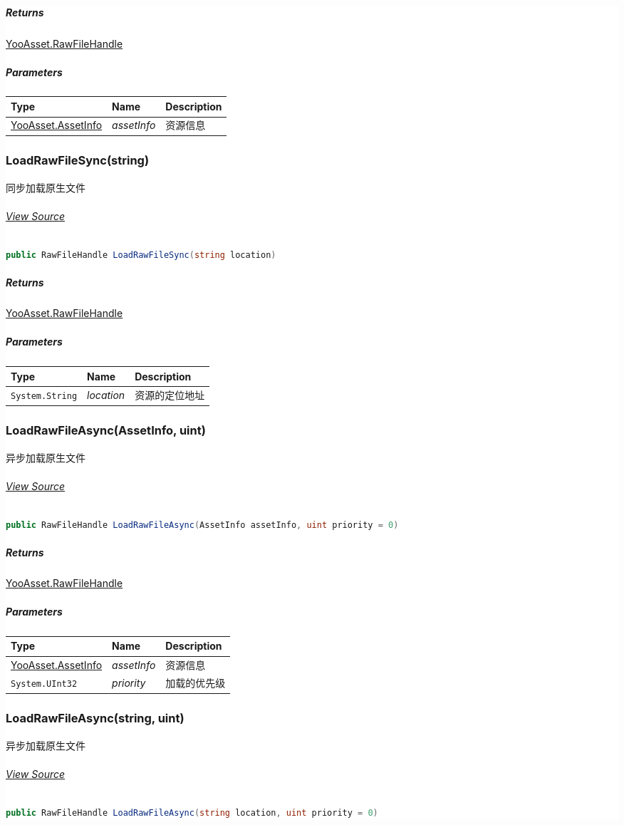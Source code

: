 ##### Returns

[YooAsset.RawFileHandle](../YooAsset/RawFileHandle.md)

##### Parameters

| Type | Name | Description |
|:--- |:--- |:--- |
| [YooAsset.AssetInfo](../YooAsset/AssetInfo.md) | *assetInfo* | 资源信息 |

### LoadRawFileSync(string)
同步加载原生文件
###### [View Source](https://github.com/tuyoogame/YooAsset-Samples.git/blob/main/Assets/YooAsset/Runtime/ResourcePackage/ResourcePackage.cs#L515)
```csharp title="Declaration"
public RawFileHandle LoadRawFileSync(string location)
```

##### Returns

[YooAsset.RawFileHandle](../YooAsset/RawFileHandle.md)

##### Parameters

| Type | Name | Description |
|:--- |:--- |:--- |
| `System.String` | *location* | 资源的定位地址 |

### LoadRawFileAsync(AssetInfo, uint)
异步加载原生文件
###### [View Source](https://github.com/tuyoogame/YooAsset-Samples.git/blob/main/Assets/YooAsset/Runtime/ResourcePackage/ResourcePackage.cs#L527)
```csharp title="Declaration"
public RawFileHandle LoadRawFileAsync(AssetInfo assetInfo, uint priority = 0)
```

##### Returns

[YooAsset.RawFileHandle](../YooAsset/RawFileHandle.md)

##### Parameters

| Type | Name | Description |
|:--- |:--- |:--- |
| [YooAsset.AssetInfo](../YooAsset/AssetInfo.md) | *assetInfo* | 资源信息 |
| `System.UInt32` | *priority* | 加载的优先级 |

### LoadRawFileAsync(string, uint)
异步加载原生文件
###### [View Source](https://github.com/tuyoogame/YooAsset-Samples.git/blob/main/Assets/YooAsset/Runtime/ResourcePackage/ResourcePackage.cs#L538)
```csharp title="Declaration"
public RawFileHandle LoadRawFileAsync(string location, uint priority = 0)
```
